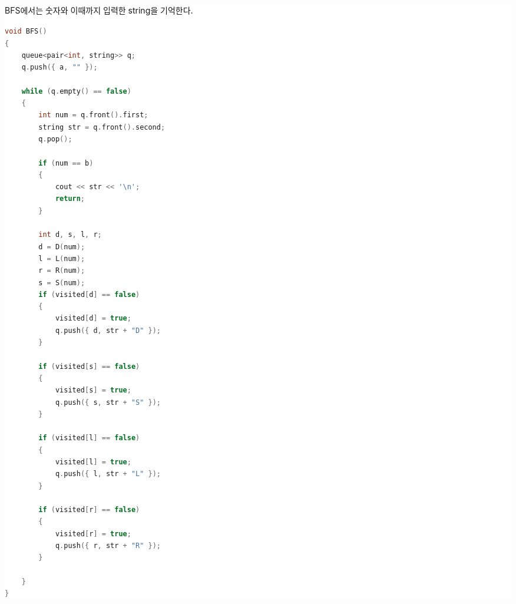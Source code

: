 BFS에서는 숫자와 이때까지 입력한 string을 기억한다.  

```cpp
void BFS()
{
	queue<pair<int, string>> q;
	q.push({ a, "" });

	while (q.empty() == false)
	{
		int num = q.front().first;
		string str = q.front().second;
		q.pop();

		if (num == b)
		{
			cout << str << '\n';
			return;
		}

		int d, s, l, r;
		d = D(num);
		l = L(num);
		r = R(num);
		s = S(num);
		if (visited[d] == false)
		{
			visited[d] = true;
			q.push({ d, str + "D" });
		}

		if (visited[s] == false)
		{
			visited[s] = true;
			q.push({ s, str + "S" });
		}

		if (visited[l] == false)
		{
			visited[l] = true;
			q.push({ l, str + "L" });
		}

		if (visited[r] == false)
		{
			visited[r] = true;
			q.push({ r, str + "R" });
		}

	}
}
```
